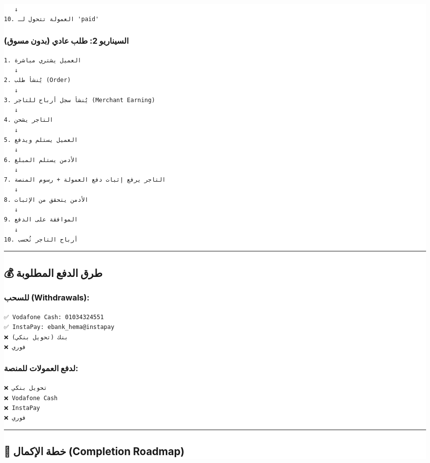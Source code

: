 ```
   ↓
10. العمولة تتحول لـ 'paid'
```

### السيناريو 2: طلب عادي (بدون مسوق)

```
1. العميل يشتري مباشرة
   ↓
2. يُنشأ طلب (Order)
   ↓
3. يُنشأ سجل أرباح للتاجر (Merchant Earning)
   ↓
4. التاجر يشحن
   ↓
5. العميل يستلم ويدفع
   ↓
6. الأدمن يستلم المبلغ
   ↓
7. التاجر يرفع إثبات دفع العمولة + رسوم المنصة
   ↓
8. الأدمن يتحقق من الإثبات
   ↓
9. الموافقة على الدفع
   ↓
10. أرباح التاجر تُحسب
```

---

## 💰 طرق الدفع المطلوبة

### للسحب (Withdrawals):
```
✅ Vodafone Cash: 01034324551
✅ InstaPay: ebank_hema@instapay
❌ بنك (تحويل بنكي)
❌ فوري
```

### لدفع العمولات للمنصة:
```
❌ تحويل بنكي
❌ Vodafone Cash
❌ InstaPay
❌ فوري
```

---

## 🎯 خطة الإكمال (Completion Roadmap)
